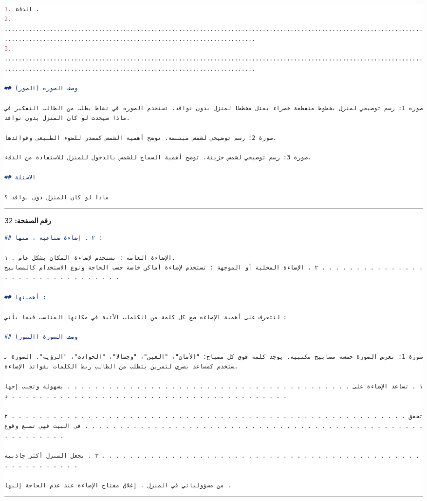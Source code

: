 ```markdown
1. الدفء .
2.  ................................................................................................................................................................................................
3.  ................................................................................................................................................................................................

## وصف الصورة (الصور)

صورة 1: رسم توضيحي لمنزل بخطوط متقطعة خضراء يمثل مخططا لمنزل بدون نوافذ. تستخدم الصورة في نشاط يطلب من الطالب التفكير في ماذا سيحدث لو كان المنزل بدون نوافذ.

صورة 2: رسم توضيحي لشمس مبتسمة. توضح أهمية الشمس كمصدر للضوء الطبيعي وفوائدها.

صورة 3: رسم توضيحي لشمس حزينة. توضح أهمية السماح للشمس بالدخول للمنزل للاستفادة من الدفء.

## الاسئلة

ماذا لو كان المنزل دون نوافذ ؟
```
-----------------------------------------

**رقم الصفحة:** 32
```markdown
## ٢ . إضاءة صناعية ، منها :

۱ . الإضاءة العامة : تستخدم لإضاءة المكان بشكل عام.
٢ . الإضاءة المحلية أو الموجهة : تستخدم لإضاءة أماكن خاصة حسب الحاجة ونوع الاستخدام كالمصابيح . . . . . . . . . . . . . . . . . . . . . . . . . . . . . . . .

## أهميتها :

لتتعرف على أهمية الإضاءة ضع كل كلمة من الكلمات الآتية في مكانها المناسب فيما يأتي :

## وصف الصورة (الصور)

صورة 1: تعرض الصورة خمسة مصابيح مكتبية. يوجد كلمة فوق كل مصباح: "الأمان"، "العين"، "وجمالا"، "الحوادث"، "الرؤية". الصورة تستخدم كمساعد بصري لتمرين يتطلب من الطالب ربط الكلمات بفوائد الإضاءة.

١ . تساعد الإضاءة على . . . . . . . . . . . . . . . . . . . . . . . . . . . . . . . . . . . . . . . . . بسهولة وتجنب إجهاد . . . . . . . . . . . . . . . . . . . . . . . . . . . . . . . . . . . . . . . .

۲ . تحقق . . . . . . . . . . . . . . . . . . . . . . . . . . . . . . . . . . . . . . . . . . . . . . . . . . . . . . . . . . . . . . . . . . . . . . . . . . في البيت فهي تمنع وقوع . . . . . . . . . . . . . . . . . . . . . . . . . . . . . . . . . . . . . . . .

٣ . تجعل المنزل أكثر جاذبية . . . . . . . . . . . . . . . . . . . . . . . . . . . . . . . . . . . . . . . . . . . . . . . . . . . . . . . . .

من مسؤولياتي في المنزل ، إغلاق مفتاح الإضاءة عند عدم الحاجة إليها .
```
-----------------------------------------
